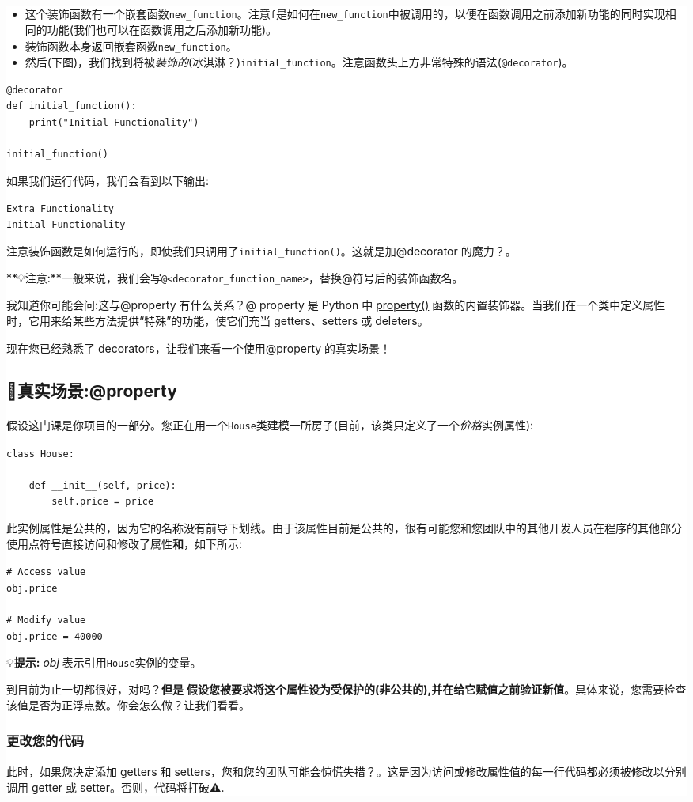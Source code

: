 *   这个装饰函数有一个嵌套函数`new_function`。注意`f`是如何在`new_function`中被调用的，以便在函数调用之前添加新功能的同时实现相同的功能(我们也可以在函数调用之后添加新功能)。
*   装饰函数本身返回嵌套函数`new_function`。
*   然后(下图)，我们找到将被*装饰的*(冰淇淋？)`initial_function`。注意函数头上方非常特殊的语法(`@decorator`)。

```
@decorator
def initial_function():
    print("Initial Functionality")

initial_function()
```

如果我们运行代码，我们会看到以下输出:

```
Extra Functionality
Initial Functionality
```

注意装饰函数是如何运行的，即使我们只调用了`initial_function()`。这就是加@decorator 的魔力？。

**💡注意:**一般来说，我们会写`@<decorator_function_name>`，替换@符号后的装饰函数名。

我知道你可能会问:这与@property 有什么关系？@ property 是 Python 中 [property()](https://docs.python.org/3/library/functions.html#property) 函数的内置装饰器。当我们在一个类中定义属性时，它用来给某些方法提供“特殊”的功能，使它们充当 getters、setters 或 deleters。

现在您已经熟悉了 decorators，让我们来看一个使用@property 的真实场景！

## 🔸真实场景:@property

假设这门课是你项目的一部分。您正在用一个`House`类建模一所房子(目前，该类只定义了一个*价格*实例属性):

```
class House:

	def __init__(self, price):
		self.price = price
```

此实例属性是公共的，因为它的名称没有前导下划线。由于该属性目前是公共的，很有可能您和您团队中的其他开发人员在程序的其他部分使用点符号直接访问和修改了属性**和**，如下所示:

```
# Access value
obj.price

# Modify value
obj.price = 40000
```

💡**提示:** *obj* 表示引用`House`实例的变量。

到目前为止一切都很好，对吗？**但是** **假设您被要求将这个属性设为受保护的(非公共的),并在给它赋值之前验证新值**。具体来说，您需要检查该值是否为正浮点数。你会怎么做？让我们看看。

### 更改您的代码

此时，如果您决定添加 getters 和 setters，您和您的团队可能会惊慌失措？。这是因为访问或修改属性值的每一行代码都必须被修改以分别调用 getter 或 setter。否则，代码将打破⚠️.
